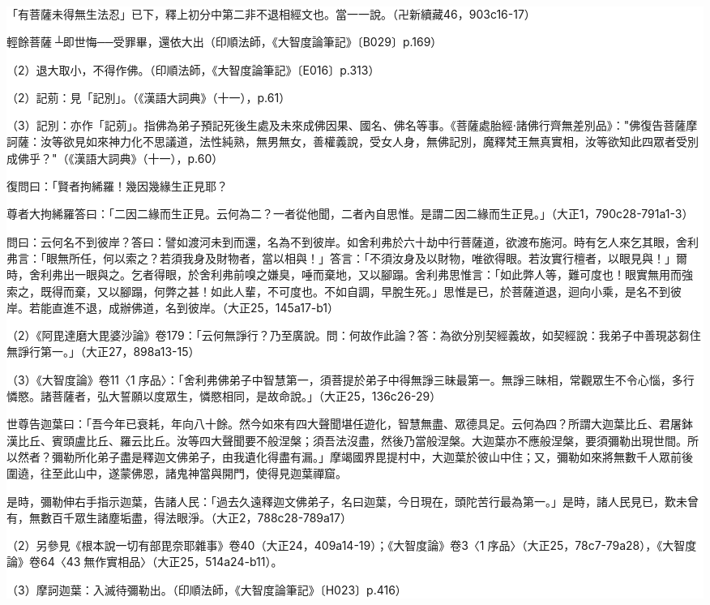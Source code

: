 [^147]: 〔相〕－【宋】【宮】【聖】【石】。（大正25，597d，n.14）

[^148]: 菩薩二處退。（印順法師，《大智度論筆記》〔E022〕p.321）

[^149]: 佛秘密法：法身佛事。（印順法師，《大智度論筆記》〔E016〕p.313）

[^150]: 折：9.毀掉，減損。（《漢語大詞典》（六），p.374）

[^151]: 薄：2.少，薄弱。10.減輕，減損。（《漢語大詞典》（九），p.572）

[^152]: 即時＝時即【宋】【元】【明】【宮】。（大正25，597d，n.19）

[^153]: 集＝習【宋】【元】【明】【宮】。（大正25，597d，n.21）

[^154]: 生＝上【宋】【宮】。（大正25，597d，n.22）

[^155]: 《大智度論疏》卷24：

「有菩薩未得無生法忍」已下，釋上初分中第二非不退相經文也。當一一說。（卍新續藏46，903c16-17）

[^156]: 此「呪」即指菩薩所作之咒願，如《摩訶般若波羅蜜經》卷18〈61
夢誓品〉說：「菩薩作是誓：『若我實從諸佛受記者，是非人當去。』」（大正8，352b14-15）

[^157]: 失＝去【宋】【元】【明】。（大正25，597d，n.23）

[^158]: 字名＝名字【宋】【元】【明】【宮】。（大正25，597d，n.25）

[^159]: 叵（ㄆㄛˇ）：1.不，不可。（《漢語大詞典》（一），p.957）

[^160]: （1） ┌不　悔──受罪畢，墮小

輕餘菩薩
┴即世悔──受罪畢，還依大出（印順法師，《大智度論筆記》〔B029〕p.169）

（2）退大取小，不得作佛。（印順法師，《大智度論筆記》〔E016〕p.313）

[^161]: （1）莂（ㄅㄧㄝˊ）：佛家文體。《康熙字典，艸部》："佛家作詩曰偈，作文曰莂。"（《漢語大字典》（五），p.3219）

（2）記莂：見「記別」。（《漢語大詞典》（十一），p.61）

（3）記別：亦作「記莂」。指佛為弟子預記死後生處及未來成佛因果、國名、佛名等事。《菩薩處胎經‧諸佛行齊無差別品》："佛復告菩薩摩訶薩：汝等欲見如來神力化不思議道，法性純熟，無男無女，善權義說，受女人身，無佛記別，魔釋梵王無真實相，汝等欲知此四眾者受別成佛乎？"（《漢語大詞典》（十一），p.60）

[^162]: 參見《正觀》（6），p.189：《摩訶般若波羅蜜經》卷11〈41
信毀品〉（大正8，304c）；《放光般若經》卷9〈42
泥犁品〉（大正8，63a）；《大般若波羅蜜多經》卷435〈39
地獄品〉（大正7，187c）；《道行般若經》卷3〈5
泥犁品〉（大正8，441b）；《大明度經》卷3〈6
地獄品〉（大正8，488a）；《摩訶般若鈔經》卷3〈5
地獄品〉（大正8，523a）；《小品般若經》卷3〈8
泥犁品〉（大正8，550c）。

[^163]: 遠＋（離）【宋】【元】【明】【宮】。（大正25，598d，n.1）

[^164]: 參見《中阿含經》卷58（211經）：

復問曰：「賢者拘絺羅！幾因幾緣生正見耶？

尊者大拘絺羅答曰：「二因二緣而生正見。云何為二？一者從他聞，二者內自思惟。是謂二因二緣而生正見。」（大正1，790c28-791a1-3）

[^165]: 《大智度論》卷12〈1 序品〉：

問曰：云何名不到彼岸？答曰：譬如渡河未到而還，名為不到彼岸。如舍利弗於六十劫中行菩薩道，欲渡布施河。時有乞人來乞其眼，舍利弗言：「眼無所任，何以索之？若須我身及財物者，當以相與！」答言：「不須汝身及以財物，唯欲得眼。若汝實行檀者，以眼見與！」爾時，舍利弗出一眼與之。乞者得眼，於舍利弗前嗅之嫌臭，唾而棄地，又以腳蹋。舍利弗思惟言：「如此弊人等，難可度也！眼實無用而強索之，既得而棄，又以腳蹋，何弊之甚！如此人輩，不可度也。不如自調，早脫生死。」思惟是已，於菩薩道退，迴向小乘，是名不到彼岸。若能直進不退，成辦佛道，名到彼岸。（大正25，145a17-b1）

[^166]: 〔諸〕－【宋】【元】【明】【宮】。（大正25，598d，n.5）

[^167]: 退大小乘，能為說大。（印順法師，《大智度論筆記》〔E022〕p.321）

[^168]: （1）《中阿含經》卷43〈2 根本分別品〉（大正01，703a-c11）。

（2）《阿毘達磨大毘婆沙論》卷179：「云何無諍行？乃至廣說。問：何故作此論？答：為欲分別契經義故，如契經說：我弟子中善現苾芻住無諍行第一。」（大正27，898a13-15）

（3）《大智度論》卷11〈1
序品〉：「舍利弗佛弟子中智慧第一，須菩提於弟子中得無諍三昧最第一。無諍三昧相，常觀眾生不令心惱，多行憐愍。諸菩薩者，弘大誓願以度眾生，憐愍相同，是故命說。」（大正25，136c26-29）

[^169]: （1）《增壹阿含經》卷44〈十不善品〉：

世尊告迦葉曰：「吾今年已衰耗，年向八十餘。然今如來有四大聲聞堪任遊化，智慧無盡、眾德具足。云何為四？所謂大迦葉比丘、君屠鉢漢比丘、賓頭盧比丘、羅云比丘。汝等四大聲聞要不般涅槃；須吾法沒盡，然後乃當般涅槃。大迦葉亦不應般涅槃，要須彌勒出現世間。所以然者？彌勒所化弟子盡是釋迦文佛弟子，由我遺化得盡有漏。」摩竭國界毘提村中，大迦葉於彼山中住；又，彌勒如來將無數千人眾前後圍遶，往至此山中，遂蒙佛恩，諸鬼神當與開門，使得見迦葉禪窟。

是時，彌勒伸右手指示迦葉，告諸人民：「過去久遠釋迦文佛弟子，名曰迦葉，今日現在，頭陀苦行最為第一。」是時，諸人民見已，歎未曾有，無數百千眾生諸塵垢盡，得法眼淨。（大正2，788c28-789a17）

（2）另參見《根本說一切有部毘奈耶雜事》卷40（大正24，409a14-19）；《大智度論》卷3〈1
序品〉（大正25，78c7-79a28），《大智度論》卷64〈43
無作實相品〉（大正25，514a24-b11）。

（3）摩訶迦葉：入滅待彌勒出。（印順法師，《大智度論筆記》〔H023〕p.416）


[^1]: （大智......六）十七字＝（大智度論卷第七十六釋學空不證品第六十）十八字【明】，＝（大智度論卷第七十六釋不證品第六十品（訖六十一品上））【宮】，＝（大智度論卷第七十六釋學空不證品第六十（訖六十一品上））【宋】【元】，＝（摩訶般若波羅蜜空中不證品第五十九）十六字【聖】，＝（摩訶般若波羅蜜品第五十九空中不證）十六字【石】。（大正25，592d，n.10）
[^2]: 觀空不證：不見有法［能證、所證、證者］。願學不證。不專攝心緣中。于一切眾生四無量心遍滿。方便力故。不捨眾生故。（印順法師，《大智度論筆記》〔E022〕p.321）
[^3]: 《大智度論疏》卷24：
[^4]: （1）《放光般若經》卷14〈61 問相行願品〉：
[^5]: 界＋（空）【元】【明】。（大正25，592d，n.12）
[^6]: 菩薩不取涅槃：不見故不證。（印順法師，《大智度論筆記》〔E006〕p.296）
[^7]: 《大智度論疏》卷24：
[^8]: 《大般若波羅蜜多經》卷452〈59 習近品〉：
[^9]: 《大智度論疏》卷24：
[^10]: 《大般若波羅蜜多經》卷452〈59 習近品〉：
[^11]: 繫＝係【聖】。（大正25，592d，n.13）
[^12]: 是故＝如是【聖】【石】。（大正25，592d，n.14）
[^13]: 《大般若波羅蜜多經》卷452〈59 習近品〉：
[^14]: 漢＋（果）【宋】【元】【明】【宮】【聖】【石】。（大正25，592d，n.15）
[^15]: 觀住空中＝觀空住空中【聖】【石】。（大正25，592d，n.16）
[^16]: 《大般若波羅蜜多經》卷452〈59
[^17]: 扶將：攙扶，扶持。（《漢語大詞典》（六），p.355）
[^18]: 曉喻：明白勸導，告知。多用於上對下。（《漢語大詞典》（五），p.834）
[^19]: 懅＝懼【聖】【石】。（大正25，592d，n.21）
[^20]: 〔作〕－【宋】【元】【明】【宮】。（大正25，592d，n.23）
[^21]: 空中＝虛空【聖】。（大正25，592d，n.24）
[^22]: 箭＝前【聖】。（大正25，592d，n.25）
[^23]: 〔箭〕－【石】。（大正25，592d，n.26）
[^24]: （1）拄＝注【聖】。（大正25，592d，n.27）
[^25]: 〔法〕－【宋】【元】【明】【宮】。（大正25，592d，n.28）
[^26]: 《大般若波羅蜜多經》卷452〈59
[^27]: 《大般若波羅蜜多經》卷452〈59 習近品〉：
[^28]: 若＋（是）【宋】【元】【明】【宮】。（大正25，593d，n.1）
[^29]: 生＋（一切）【宋】【元】【明】【宮】【聖】【石】。（大正25，593d，n.2）
[^30]: 《大般若波羅蜜多經》卷452〈59 習近品〉：
[^31]: 提＋（時）【元】【明】。（大正25，593d，n.3）
[^32]: 《大般若波羅蜜多經》卷452〈59 習近品〉：
[^33]: （1）減＝咸【聖】。（大正25，593d，n.5）
[^34]: 《大般若波羅蜜多經》卷452〈59
[^35]: 三三昧：修行圓滿各有偏勝。（印順法師，《大智度論筆記》〔E003〕p.290）
[^36]: 《大智度論疏》卷24：
[^37]: 我想淨＝淨相我【宋】【宮】，＝淨想我【元】【明】【聖】。（大正25，593d，n.7）
[^38]: 《大般若波羅蜜多經》卷452〈59 習近品〉：
[^39]: 《大般若波羅蜜多經》卷452〈59
[^40]: 《大智度論疏》卷24：
[^41]: 《大般若波羅蜜多經》卷452〈59 習近品〉：
[^42]: 〔但應觀〕－【聖】【石】，但聖本、石本俱有「但應觀或本」五字傍註。（大正25，593d，n.10）
[^43]: 《大般若波羅蜜多經》卷452〈59習近品〉：
[^44]: 《大般若波羅蜜多經》卷452〈59
[^45]: （1）《大智度論》卷75〈57 燈炷品〉：
[^46]: 相＝地【宮】【聖】【石】。（大正25，593d，n.12）
[^47]: 《大般若波羅蜜多經》卷452〈59 習近品〉：
[^48]: 《大般若波羅蜜多經》卷452〈59 習近品〉：
[^49]: 《大智度論》卷76〈60
[^50]: 《大般若波羅蜜多經》卷452〈59 習近品〉：
[^51]: 〔行〕－【宋】【宮】。（大正25，593d，n.14）
[^52]: （乾）＋慧【宋】【元】【明】【宮】。（大正25，593d，n.15）
[^53]: 《大智度論疏》卷24：
[^54]: （1）勅＝勸【宋】【元】，明註曰「勅」，南藏作「勸」。（大正25，593d，n.17）
[^55]: 〔道〕－【宋】【元】【明】【宮】【聖】【石】。（大正25，593d，n.18）
[^56]: 〔可〕－【宋】【元】【明】【宮】。（大正25，593d，n.19）
[^57]: 〔作〕－【宋】【元】【明】【宮】【聖】。（大正25，594d，n.1）
[^58]: 菅（ㄐㄧㄢ）：1.植物名。多年生草本，葉子細長而尖，花綠色。莖可作繩織履，莖葉之細者可以覆蓋屋頂。（《漢語大詞典》（九），p.452）
[^59]: 急捉＝捉急【宋】【元】【明】【宮】。（大正25，594d，n.3）
[^60]: 小乘淺入空故作證；大乘深入空［空亦復空］不作證。（印順法師，《大智度論筆記》［E022］p.321）
[^61]: 《大智度論疏》卷24：
[^62]: 〔中〕－【宋】【元】【明】【宮】。（大正25，594d，n.5）
[^63]: 初入，慧不能自出，故不專注空。久學知空亦空，深觀空，心不亂，無妨。（印順法師，《大智度論筆記》〔E022〕p.321）
[^64]: 虛空＝空虛【宋】【元】【明】【宮】。（大正25，594d，n.8）
[^65]: 〔度〕－【宋】【元】【明】【宮】。（大正25，594d，n.10）
[^66]: 《大正藏》原作「三解解」，今依《高麗藏》作「三解脫」（第14冊，1140a13）。
[^67]: 〔故〕－【宋】【元】【明】【宮】。（大正25，594d，n.11）
[^68]: 欲觀空法，先生悲心；若直觀深法，或墮二乘、或墮邪見。（印順法師，《大智度論筆記》〔E022〕p.321）
[^69]: 《大智度論疏》卷24：
[^70]: 《正觀》（6），p.188：《大智度論》卷19（大正25，198c10-20）、卷31（大正25，285c25-287c24）、卷61（大正25，488c27-489a7）。
[^71]: 《大智度論疏》卷24：
[^72]: 薄地：諸煩惱薄。（印順法師，《大智度論筆記》〔B028〕p.168）
[^73]: 言＋（有）【宋】【元】【明】【宮】【聖】【石】。（大正25，594d，n.13）
[^74]: ┌學───未得無生忍
[^75]: 惟＝唯【宋】【元】【明】【宮】【聖】【石】＊。（大正25，594d，n.16）
[^76]: 懸（ㄒㄩㄢˊ）：9.指相距遙遠。《魏書‧樂陵王胡兒傳》："恆代路懸，舊都意重，故屈叔父遠臨此任"。16.先。參見"
[^77]: 《大智度論疏》卷24：「第六十品^※^釋論者，名為〈夢中不證品〉。何故次〈學空不證品〉後明於此品？不退菩薩乃至夢中尚不取證，何況晝日明白心學而當取證！故次此品後明此品也。」（卍新續藏46，902c23-903a1）
[^78]: 卷第七十七首【石】，（大智......一）十四字＝（大智論釋夢誓品第六十一上）十二字【宋】【宮】但上註一之下宮本有品字，（大智度論釋夢誓品第六十一上）十三字【元】，（釋夢誓本第六十一之上經作夢中品）十五字【明】，（摩訶般若波羅蜜夢中不證品第六十）十五字【聖】，（摩訶般若波羅蜜品第六十夢中不證品七十七）十九字【石】。（大正25，594d，n.21）
[^79]: 《大智度論疏》卷24：
[^80]: 嚮＝響【宋】【元】【明】【宮】。（大正25，594d，n.23）
[^81]: 《大般若波羅蜜多經》卷452〈60 增上慢品〉：
[^82]: 甄陀羅＝緊那羅【宋】【元】【明】【聖】【石】。（大正25，595d，n.1）
[^83]: 他＋（佛）【宋】【元】【明】【宮】【聖】【石】。（大正25，595d，n.3）
[^84]: 〔若〕－【宋】【元】【明】【宮】。（大正25，595d，n.4）
[^85]: 級（ㄐㄧˊ）：3.秦制，戰爭中斬敵首一，賜爵一級，稱為首級。4.指所斬之首。（《漢語大詞典》（九），p.725）
[^86]: 《大般若波羅蜜多經》卷452〈60 增上慢品〉：
[^87]: （1）《放光般若經》卷14〈62 阿惟越致相品〉：
[^88]: 滅即＝即滅【宋】【元】【明】【宮】【聖】【石】。（大正25，595d，n.5）
[^89]: 置：3.廢棄，捨棄。4.擱置，放下。（《漢語大詞典》（八），p.1024）
[^90]: （1）《放光般若經》卷14〈62
[^91]: 持：10.挾制。（《漢語大詞典》（六），p.547）
[^92]: 審＝當【聖】，但傍註有「審或本」三字。（大正25，595d，n.9）
[^93]: 《大智度論疏》卷24：
[^94]: 嬈（ㄖㄠˇ）：煩擾，擾亂。（《漢語大詞典》（四），p.407）
[^95]: （1）恃＝持【聖】。（大正25，595d，n.10）
[^96]: 證：2.驗證，證實。3.憑證，證據。（《漢語大詞典》（十一），p.429）
[^97]: 蔑（ㄇㄧㄝˋ）：2.輕視，侮慢。（《漢語大詞典》（九），p.536）
[^98]: 《大般若波羅蜜多經》卷452〈60 增上慢品〉：
[^99]: 卒暴：急促，緊迫。（《漢語大詞典》（一），p.878）
[^100]: 他＝而【元】【明】。（大正25，595d，n.12）
[^101]: （1）《大般若波羅蜜多經卷》卷453〈60
[^102]: 姓＝性【宋】【宮】。（大正25，595d，n.14）
[^103]: 慢憍＝憍慢【宋】【元】【明】【宮】。（大正25，595d，n.15）
[^104]: 被服：穿著。（《漢語大詞典》（九），p.57）
[^105]: 〔惡〕－【宋】【元】【明】【宮】。（大正25，596d，n.1）
[^106]: 《大般若波羅蜜多經》卷453〈60
[^107]: 魔＋（事）【宋】【元】【明】。（大正25，596d，n.2）
[^108]: 〔時〕－【宋】【元】【明】【宮】。（大正25，596d，n.3）
[^109]: 《大般若波羅蜜多經》卷453〈60 增上慢品〉：
[^110]: 《大般若波羅蜜多經》卷453〈60 增上慢品〉：
[^111]: 《大般若波羅蜜多經》卷453〈60
[^112]: 〔若〕－【宋】【元】【明】【宮】。（大正25，596d，n.5）
[^113]: 若＋（即是身悔過）【聖】【石】。（大正25，596d，n.6）
[^114]: 《大般若波羅蜜多經》卷453〈60
[^115]: （1）《大般若波羅蜜多經》卷453〈60
[^116]: 山澤：1.山林與川澤。2.泛指山野。（《漢語大詞典》（三），p.795）
[^117]: 曠遠：1.猶遠離。2.遼闊。（《漢語大詞典》（五），p.846）
[^118]: 言＝告【宋】【元】【明】【宮】【聖】【石】。（大正25，596d，n.8）
[^119]: 《大般若波羅蜜多經》卷453〈60 增上慢品〉：
[^120]: 憒鬧：混亂喧鬧。（《漢語大詞典》（七），p.737）
[^121]: 《大般若波羅蜜多經》卷453〈60
[^122]: 〔清〕－【宋】【元】【明】【宮】。（大正25，596d，n.11）
[^123]: 〔心〕－【宋】【元】【明】【宮】。（大正25，596d，n.12）
[^124]: 〔遠〕－【宋】【元】【明】【宮】。（大正25，596d，n.13）
[^125]: （1）絕：13.副詞。極，最。（《漢語大詞典》（九），p.833）
[^126]: 〔法〕－【宋】【元】【明】【宮】。（大正25，596d，n.14）
[^127]: 《大般若波羅蜜多經》卷453〈60
[^128]: 《大般若波羅蜜多經》卷453〈60
[^129]: 輕易：1.輕視，簡慢。（《漢語大詞典》（九），p.1262）
[^130]: 《翻梵語》卷3：
[^131]: 《大般若波羅蜜多經》卷453〈60
[^132]: （1）免＝勉【宋】【元】【明】【宮】【石】。（大正25，596d，n.16）
[^133]: 出：20.捨棄，除去，丟掉。21.脫離，釋放，開脫。（《漢語大詞典》（二），p.472）
[^134]: 《大般若波羅蜜多經》卷453〈60 增上慢品〉：
[^135]: 《大智度論疏》卷24：
[^136]: 《大般若波羅蜜多經》卷453〈60 增上慢品〉：
[^137]: 《大般若波羅蜜多經》卷453〈60
[^138]: 蜜＋（及）【宋】【元】【明】【宮】【聖】【石】。（大正25，597d，n.1）
[^139]: 《大般若波羅蜜多經》卷453〈60
[^140]: 《正觀》（6），p.188：參見《大智度論》〈55 阿鞞跋致品〉、〈56
[^141]: 所說般若義，皆是阿鞞跋致相。（印順法師，《大智度論筆記》〔E022〕p.321）
[^142]: 言＝亦【宋】【元】【明】【宮】。（大正25，597d，n.5）
[^143]: 得＋（受）【聖】【石】＊。（大正25，597d，n.6）
[^144]: 《正觀》（6），p.189：《大智度論》卷76〈62
[^145]: （1）未＝末【宋】【元】【明】【宮】。（大正25，597d，n.11）
[^146]: ┌有未得記 ┌具足受記因緣──知實相、具六度
[^170]: 《大智度論》卷53〈26
[^171]: 《大智度論疏》卷24：「波若如日，禪如月也。」（卍新續藏46，904a9）
[^172]: ┌開菩薩道──六度..............................施戒等雜故遠......有世出世故遠
[^173]: 如是＝是如【宋】【元】【明】【宮】【聖】。（大正25，598d，n.6）
[^174]: 《正觀》（6），p.189：參見《大智度論》卷71（大正25，559a11-b21）、卷62（大正25，497c3-18）。又參見：
[^175]: 六度：父母。（印順法師，《大智度論筆記》〔E007〕p.298）
[^176]: 參見《正觀》（6），p.190：《大智度論》卷66（大正25，526c28-527a）。
[^177]: 〔般若〕－【宋】【元】【明】【宮】。（大正25，598d，n.7）
